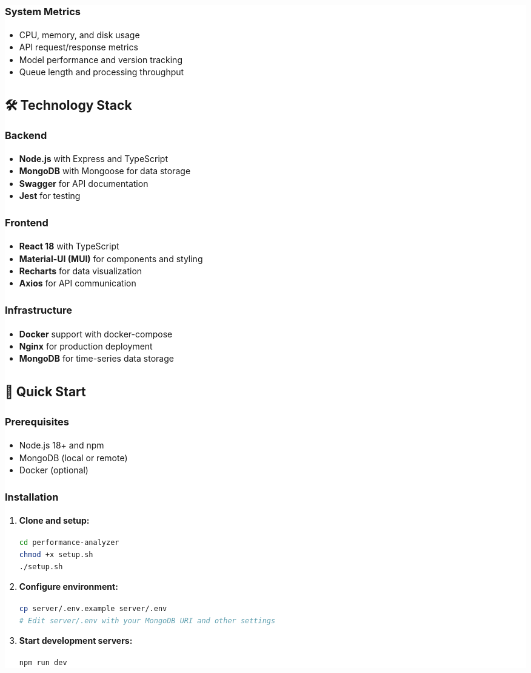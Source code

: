 ### System Metrics
- CPU, memory, and disk usage
- API request/response metrics
- Model performance and version tracking
- Queue length and processing throughput

## 🛠 Technology Stack

### Backend
- **Node.js** with Express and TypeScript
- **MongoDB** with Mongoose for data storage
- **Swagger** for API documentation
- **Jest** for testing

### Frontend
- **React 18** with TypeScript
- **Material-UI (MUI)** for components and styling
- **Recharts** for data visualization
- **Axios** for API communication

### Infrastructure
- **Docker** support with docker-compose
- **Nginx** for production deployment
- **MongoDB** for time-series data storage

## 🚀 Quick Start

### Prerequisites
- Node.js 18+ and npm
- MongoDB (local or remote)
- Docker (optional)

### Installation

1. **Clone and setup:**
   ```bash
   cd performance-analyzer
   chmod +x setup.sh
   ./setup.sh
   ```

2. **Configure environment:**
   ```bash
   cp server/.env.example server/.env
   # Edit server/.env with your MongoDB URI and other settings
   ```

3. **Start development servers:**
   ```bash
   npm run dev
   ```
